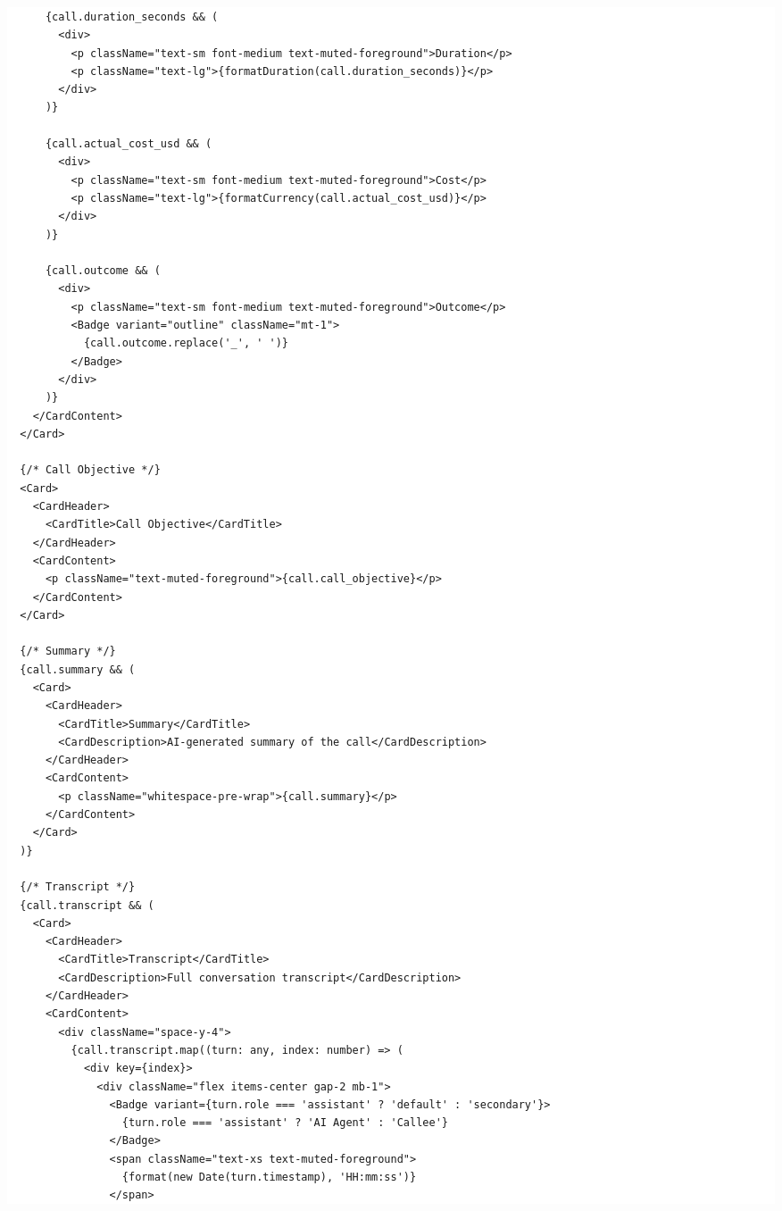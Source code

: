           {call.duration_seconds && (
            <div>
              <p className="text-sm font-medium text-muted-foreground">Duration</p>
              <p className="text-lg">{formatDuration(call.duration_seconds)}</p>
            </div>
          )}

          {call.actual_cost_usd && (
            <div>
              <p className="text-sm font-medium text-muted-foreground">Cost</p>
              <p className="text-lg">{formatCurrency(call.actual_cost_usd)}</p>
            </div>
          )}

          {call.outcome && (
            <div>
              <p className="text-sm font-medium text-muted-foreground">Outcome</p>
              <Badge variant="outline" className="mt-1">
                {call.outcome.replace('_', ' ')}
              </Badge>
            </div>
          )}
        </CardContent>
      </Card>

      {/* Call Objective */}
      <Card>
        <CardHeader>
          <CardTitle>Call Objective</CardTitle>
        </CardHeader>
        <CardContent>
          <p className="text-muted-foreground">{call.call_objective}</p>
        </CardContent>
      </Card>

      {/* Summary */}
      {call.summary && (
        <Card>
          <CardHeader>
            <CardTitle>Summary</CardTitle>
            <CardDescription>AI-generated summary of the call</CardDescription>
          </CardHeader>
          <CardContent>
            <p className="whitespace-pre-wrap">{call.summary}</p>
          </CardContent>
        </Card>
      )}

      {/* Transcript */}
      {call.transcript && (
        <Card>
          <CardHeader>
            <CardTitle>Transcript</CardTitle>
            <CardDescription>Full conversation transcript</CardDescription>
          </CardHeader>
          <CardContent>
            <div className="space-y-4">
              {call.transcript.map((turn: any, index: number) => (
                <div key={index}>
                  <div className="flex items-center gap-2 mb-1">
                    <Badge variant={turn.role === 'assistant' ? 'default' : 'secondary'}>
                      {turn.role === 'assistant' ? 'AI Agent' : 'Callee'}
                    </Badge>
                    <span className="text-xs text-muted-foreground">
                      {format(new Date(turn.timestamp), 'HH:mm:ss')}
                    </span>
